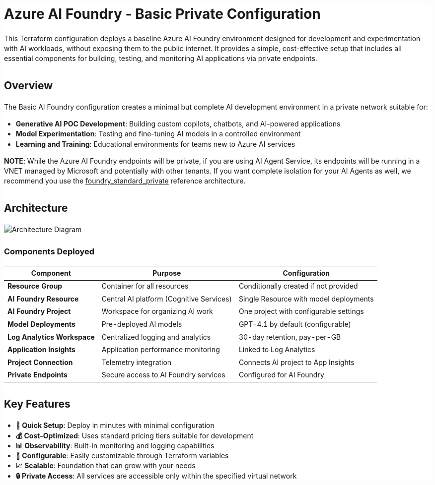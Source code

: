 

# Azure AI Foundry - Basic Private Configuration

This Terraform configuration deploys a baseline Azure AI Foundry environment designed for development and experimentation with AI workloads, without exposing them to the public internet. It provides a simple, cost-effective setup that includes all essential components for building, testing, and monitoring AI applications via private endpoints.

## Overview

The Basic AI Foundry configuration creates a minimal but complete AI development environment in a private network suitable for:

- **Generative AI POC Development**: Building custom copilots, chatbots, and AI-powered applications
- **Model Experimentation**: Testing and fine-tuning AI models in a controlled environment
- **Learning and Training**: Educational environments for teams new to Azure AI services

**NOTE**: While the Azure AI Foundry endpoints will be private, if you are using AI Agent Service, its endpoints will be running in a VNET managed by Microsoft and potentially with other tenants. If you want complete isolation for your AI Agents as well, we recommend you use the [foundry_standard_private](../foundry_standard_private/README.md) reference architecture.

## Architecture

![Architecture Diagram](./images/architecture.drawio.svg)

### Components Deployed

| Component                   | Purpose                                  | Configuration                          |
|-----------------------------|------------------------------------------|----------------------------------------|
| **Resource Group**          | Container for all resources              | Conditionally created if not provided  |
| **AI Foundry Resource**     | Central AI platform (Cognitive Services) | Single Resource with model deployments |
| **AI Foundry Project**      | Workspace for organizing AI work         | One project with configurable settings |
| **Model Deployments**       | Pre-deployed AI models                   | GPT-4.1 by default (configurable)      |
| **Log Analytics Workspace** | Centralized logging and analytics        | 30-day retention, pay-per-GB           |
| **Application Insights**    | Application performance monitoring       | Linked to Log Analytics                |
| **Project Connection**      | Telemetry integration                    | Connects AI project to App Insights    |
| **Private Endpoints**       | Secure access to AI Foundry services     | Configured for AI Foundry              |

## Key Features

- **🚀 Quick Setup**: Deploy in minutes with minimal configuration
- **💰 Cost-Optimized**: Uses standard pricing tiers suitable for development
- **📊 Observability**: Built-in monitoring and logging capabilities
- **🔧 Configurable**: Easily customizable through Terraform variables
- **📈 Scalable**: Foundation that can grow with your needs
- **🔒 Private Access**: All services are accessible only within the specified virtual network
